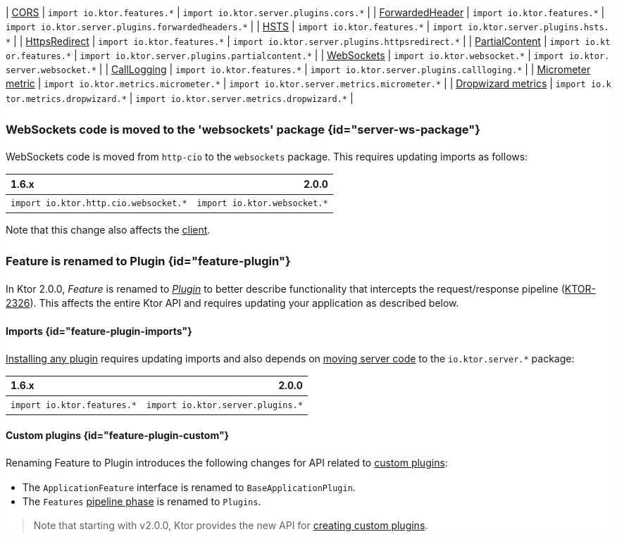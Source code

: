 | [CORS](cors.md)                              |      `import io.ktor.features.*`      |               `import io.ktor.server.plugins.cors.*` |
| [ForwardedHeader](forward-headers.md)        |      `import io.ktor.features.*`      |   `import io.ktor.server.plugins.forwardedheaders.*` |
| [HSTS](hsts.md)                              |      `import io.ktor.features.*`      |               `import io.ktor.server.plugins.hsts.*` |
| [HttpsRedirect](https-redirect.md)           |      `import io.ktor.features.*`      |      `import io.ktor.server.plugins.httpsredirect.*` |
| [PartialContent](partial-content.md)         |      `import io.ktor.features.*`      |     `import io.ktor.server.plugins.partialcontent.*` |
| [WebSockets](websocket.md)                   |     `import io.ktor.websocket.*`      |                  `import io.ktor.server.websocket.*` |
| [CallLogging](call-logging.md)               |      `import io.ktor.features.*`      |         `import io.ktor.server.plugins.callloging.*` |
| [Micrometer metric](micrometer_metrics.md)   | `import io.ktor.metrics.micrometer.*` |         `import io.ktor.server.metrics.micrometer.*` |
| [Dropwizard metrics](dropwizard_metrics.md)  | `import io.ktor.metrics.dropwizard.*` |         `import io.ktor.server.metrics.dropwizard.*` |


### WebSockets code is moved to the 'websockets' package {id="server-ws-package"}

WebSockets code is moved from `http-cio` to the `websockets` package. This requires updating imports as follows:

| 1.6.x                                 |                        2.0.0 |
|:--------------------------------------|-----------------------------:|
| `import io.ktor.http.cio.websocket.*` | `import io.ktor.websocket.*` |

Note that this change also affects the [client](#client-ws-package).


### Feature is renamed to Plugin {id="feature-plugin"}

In Ktor 2.0.0, _Feature_ is renamed to _[Plugin](Plugins.md)_ to better describe functionality that intercepts the request/response pipeline ([KTOR-2326](https://youtrack.jetbrains.com/issue/KTOR-2326)).
This affects the entire Ktor API and requires updating your application as described below.

#### Imports {id="feature-plugin-imports"}
[Installing any plugin](Plugins.md#install) requires updating imports and also depends on [moving server code](#server-package-imports) to the `io.ktor.server.*` package:

| 1.6.x                       |                             2.0.0 |
|:----------------------------|----------------------------------:|
| `import io.ktor.features.*` | `import io.ktor.server.plugins.*` |

#### Custom plugins {id="feature-plugin-custom"}

Renaming Feature to Plugin introduces the following changes for API related to [custom plugins](Creating_custom_plugins.md):
* The `ApplicationFeature` interface is renamed to `BaseApplicationPlugin`.
* The `Features` [pipeline phase](Pipelines.md) is renamed to `Plugins`.

> Note that starting with v2.0.0, Ktor provides the new API for [creating custom plugins](custom_plugins.md).
